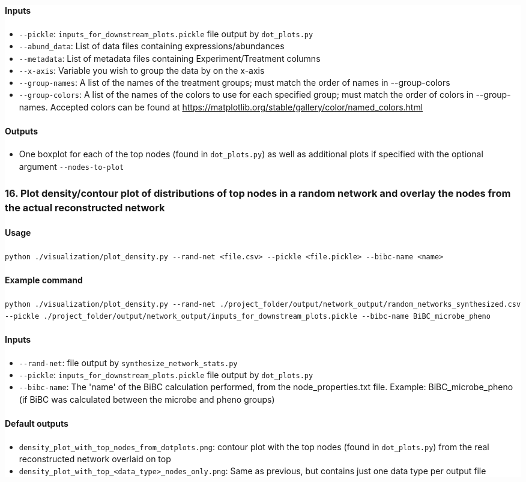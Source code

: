 #### Inputs
 - `--pickle`: `inputs_for_downstream_plots.pickle` file output by `dot_plots.py`
 - `--abund_data`: List of data files containing expressions/abundances
 - `--metadata`: List of metadata files containing Experiment/Treatment columns
 - `--x-axis`: Variable you wish to group the data by on the x-axis
 - `--group-names`: A list of the names of the treatment groups; must match the order of names in --group-colors
 - `--group-colors`: A list of the names of the colors to use for each specified group; must match the order of colors in --group-names. Accepted colors can be found at https://matplotlib.org/stable/gallery/color/named_colors.html

#### Outputs
 - One boxplot for each of the top nodes (found in `dot_plots.py`) as well as additional plots if specified with the optional argument `--nodes-to-plot`

### 16. Plot density/contour plot of distributions of top nodes in a random network and overlay the nodes from the actual reconstructed network

#### Usage
```
python ./visualization/plot_density.py --rand-net <file.csv> --pickle <file.pickle> --bibc-name <name>
```

#### Example command
```
python ./visualization/plot_density.py --rand-net ./project_folder/output/network_output/random_networks_synthesized.csv --pickle ./project_folder/output/network_output/inputs_for_downstream_plots.pickle --bibc-name BiBC_microbe_pheno
```

#### Inputs
 - `--rand-net`: file output by `synthesize_network_stats.py`
 - `--pickle`: `inputs_for_downstream_plots.pickle` file output by `dot_plots.py`
 - `--bibc-name`: The 'name' of the BiBC calculation performed, from the node_properties.txt file. Example: BiBC_microbe_pheno (if BiBC was calculated between the microbe and pheno groups)
 
#### Default outputs
 - `density_plot_with_top_nodes_from_dotplots.png`: contour plot with the top nodes (found in `dot_plots.py`) from the real reconstructed network overlaid on top
 - `density_plot_with_top_<data_type>_nodes_only.png`: Same as previous, but contains just one data type per output file
